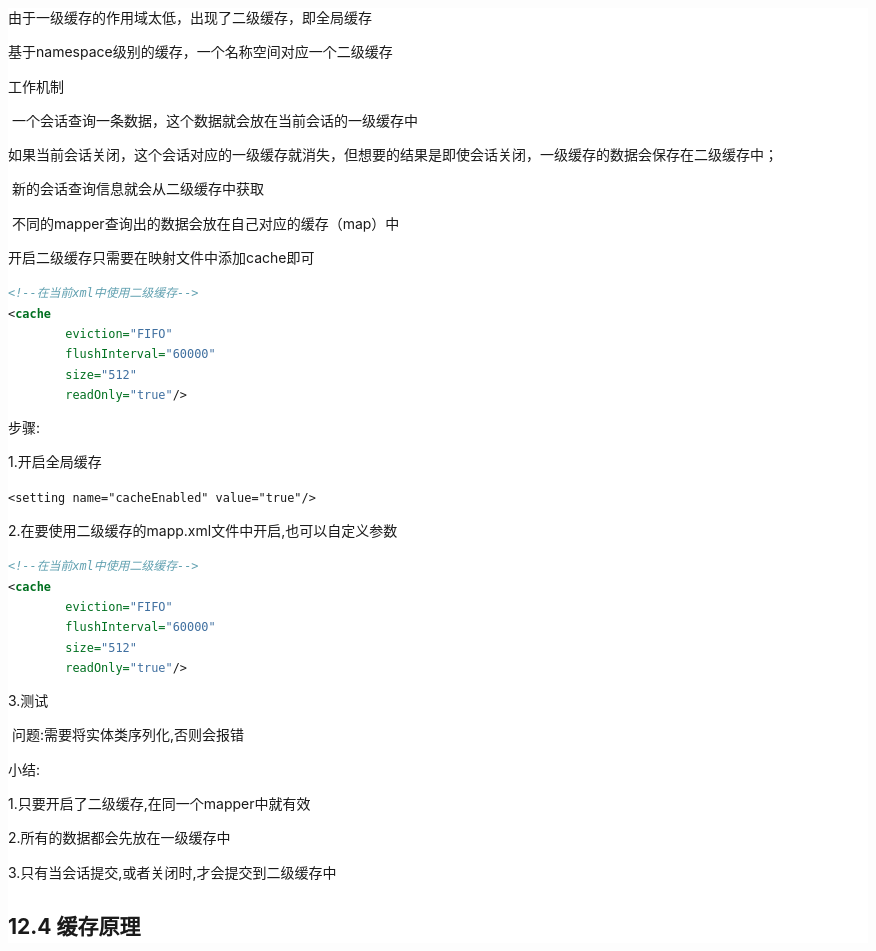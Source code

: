 由于一级缓存的作用域太低，出现了二级缓存，即全局缓存

基于namespace级别的缓存，一个名称空间对应一个二级缓存

工作机制

​	一个会话查询一条数据，这个数据就会放在当前会话的一级缓存中

​	如果当前会话关闭，这个会话对应的一级缓存就消失，但想要的结果是即使会话关闭，一级缓存的数据会保存在二级缓存中；

​	新的会话查询信息就会从二级缓存中获取

​	不同的mapper查询出的数据会放在自己对应的缓存（map）中



开启二级缓存只需要在映射文件中添加cache即可

```xml
<!--在当前xml中使用二级缓存-->
<cache
        eviction="FIFO"
        flushInterval="60000"
        size="512"
        readOnly="true"/>
```

步骤:

1.开启全局缓存

```
<setting name="cacheEnabled" value="true"/>
```

2.在要使用二级缓存的mapp.xml文件中开启,也可以自定义参数

```xml
<!--在当前xml中使用二级缓存-->
<cache
        eviction="FIFO"
        flushInterval="60000"
        size="512"
        readOnly="true"/>
```

3.测试

​	问题:需要将实体类序列化,否则会报错



小结:

1.只要开启了二级缓存,在同一个mapper中就有效

2.所有的数据都会先放在一级缓存中

3.只有当会话提交,或者关闭时,才会提交到二级缓存中

## 12.4 缓存原理
